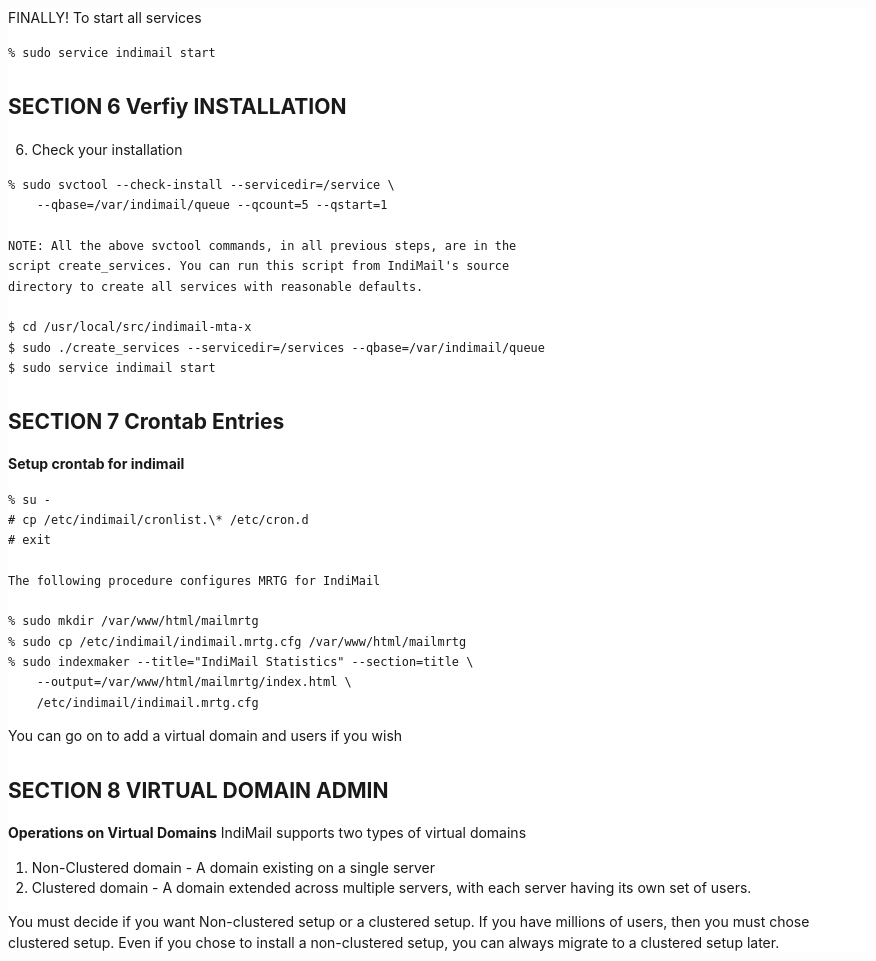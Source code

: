 FINALLY! To start all services

```
% sudo service indimail start
```

## SECTION 6  Verfiy INSTALLATION ##

6. Check your installation

```
% sudo svctool --check-install --servicedir=/service \
    --qbase=/var/indimail/queue --qcount=5 --qstart=1

NOTE: All the above svctool commands, in all previous steps, are in the
script create_services. You can run this script from IndiMail's source
directory to create all services with reasonable defaults.

$ cd /usr/local/src/indimail-mta-x
$ sudo ./create_services --servicedir=/services --qbase=/var/indimail/queue
$ sudo service indimail start
```

## SECTION 7  Crontab Entries ##

**Setup crontab for indimail**

```
% su -
# cp /etc/indimail/cronlist.\* /etc/cron.d
# exit

The following procedure configures MRTG for IndiMail

% sudo mkdir /var/www/html/mailmrtg
% sudo cp /etc/indimail/indimail.mrtg.cfg /var/www/html/mailmrtg
% sudo indexmaker --title="IndiMail Statistics" --section=title \
    --output=/var/www/html/mailmrtg/index.html \
    /etc/indimail/indimail.mrtg.cfg
```

You can go on to add a virtual domain and users if you wish

## SECTION 8  VIRTUAL DOMAIN ADMIN ##

**Operations on Virtual Domains**
IndiMail supports two types of virtual domains

1. Non-Clustered domain - A domain existing on a single server
2. Clustered domain - A domain extended across multiple servers, with each
   server having its own set of users.
   
You must decide if you want Non-clustered setup or a clustered setup. If you have
millions of users, then you must chose clustered setup. Even if you chose to install
a non-clustered setup, you can always migrate to a clustered setup later.
